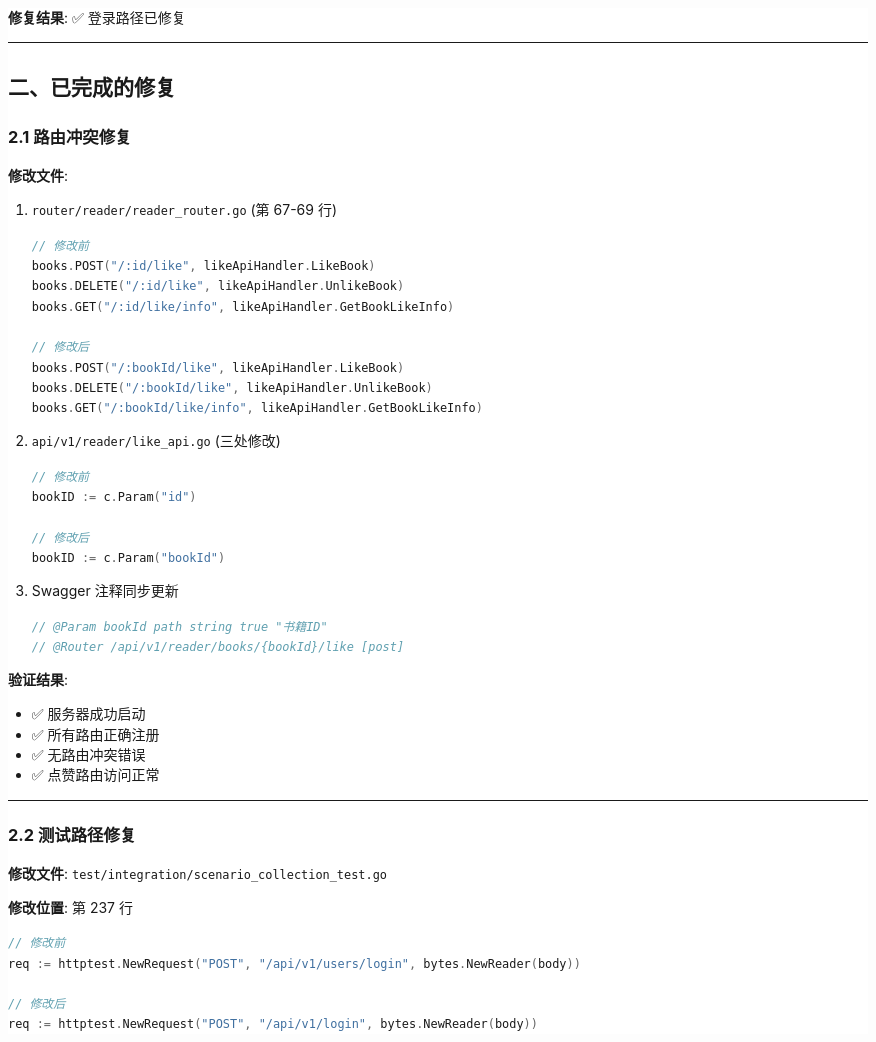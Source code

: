 **修复结果**: ✅ 登录路径已修复

---

## 二、已完成的修复

### 2.1 路由冲突修复

**修改文件**:
1. `router/reader/reader_router.go` (第 67-69 行)
   ```go
   // 修改前
   books.POST("/:id/like", likeApiHandler.LikeBook)
   books.DELETE("/:id/like", likeApiHandler.UnlikeBook)
   books.GET("/:id/like/info", likeApiHandler.GetBookLikeInfo)
   
   // 修改后
   books.POST("/:bookId/like", likeApiHandler.LikeBook)
   books.DELETE("/:bookId/like", likeApiHandler.UnlikeBook)
   books.GET("/:bookId/like/info", likeApiHandler.GetBookLikeInfo)
   ```

2. `api/v1/reader/like_api.go` (三处修改)
   ```go
   // 修改前
   bookID := c.Param("id")
   
   // 修改后
   bookID := c.Param("bookId")
   ```

3. Swagger 注释同步更新
   ```go
   // @Param bookId path string true "书籍ID"
   // @Router /api/v1/reader/books/{bookId}/like [post]
   ```

**验证结果**:
- ✅ 服务器成功启动
- ✅ 所有路由正确注册
- ✅ 无路由冲突错误
- ✅ 点赞路由访问正常

---

### 2.2 测试路径修复

**修改文件**: `test/integration/scenario_collection_test.go`

**修改位置**: 第 237 行
```go
// 修改前
req := httptest.NewRequest("POST", "/api/v1/users/login", bytes.NewReader(body))

// 修改后
req := httptest.NewRequest("POST", "/api/v1/login", bytes.NewReader(body))
```
